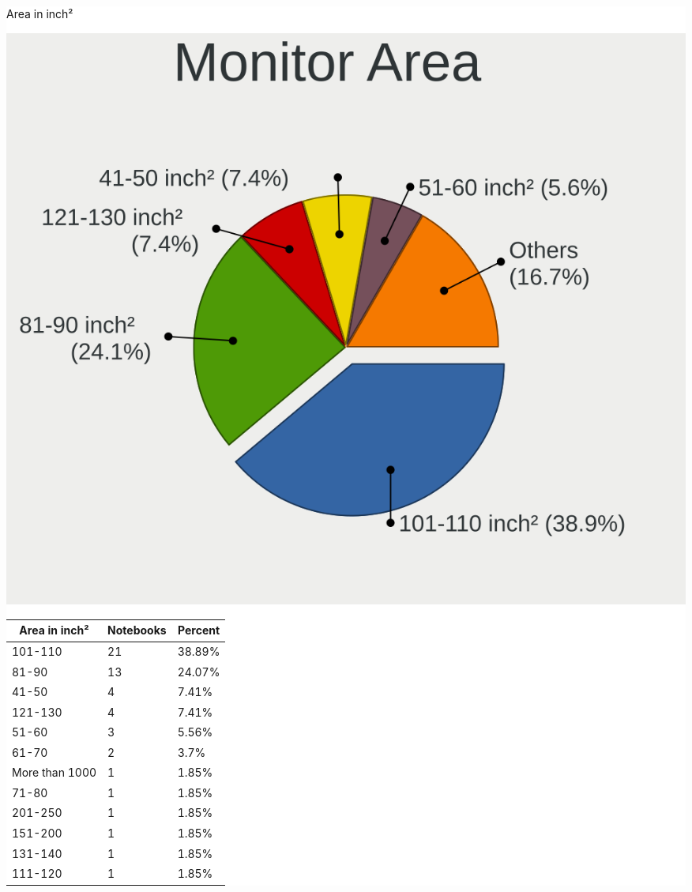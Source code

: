 Area in inch²

![Monitor Area](./images/pie_chart/mon_area.svg)


| Area in inch² | Notebooks | Percent |
|----------------|-----------|---------|
| 101-110        | 21        | 38.89%  |
| 81-90          | 13        | 24.07%  |
| 41-50          | 4         | 7.41%   |
| 121-130        | 4         | 7.41%   |
| 51-60          | 3         | 5.56%   |
| 61-70          | 2         | 3.7%    |
| More than 1000 | 1         | 1.85%   |
| 71-80          | 1         | 1.85%   |
| 201-250        | 1         | 1.85%   |
| 151-200        | 1         | 1.85%   |
| 131-140        | 1         | 1.85%   |
| 111-120        | 1         | 1.85%   |